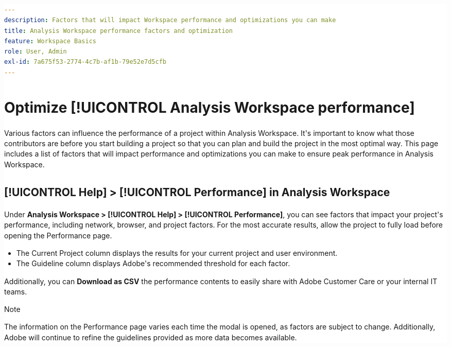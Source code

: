 ```yaml
---
description: Factors that will impact Workspace performance and optimizations you can make
title: Analysis Workspace performance factors and optimization
feature: Workspace Basics
role: User, Admin
exl-id: 7a675f53-2774-4c7b-af1b-79e52e7d5cfb
---
```

# Optimize [!UICONTROL Analysis Workspace performance]

Various factors can influence the performance of a project within Analysis Workspace. It's important to know what those contributors are before you start building a project so that you can plan and build the project in the most optimal way. This page includes a list of factors that will impact performance and optimizations you can make to ensure peak performance in Analysis Workspace. 

## [!UICONTROL Help] > [!UICONTROL Performance] in Analysis Workspace

Under **Analysis Workspace > [!UICONTROL Help] > [!UICONTROL Performance]**, you can see factors that impact your project's performance, including network, browser, and project factors. For the most accurate results, allow the project to fully load before opening the Performance page.

* The Current Project column displays the results for your current project and user environment.
* The Guideline column displays Adobe's recommended threshold for each factor.

Additionally, you can **Download as CSV** the performance contents to easily share with Adobe Customer Care or your internal IT teams.

>[!NOTE]
>
>The information on the Performance page varies each time the modal is opened, as factors are subject to change. Additionally, Adobe will continue to refine the guidelines provided as more data becomes available.
